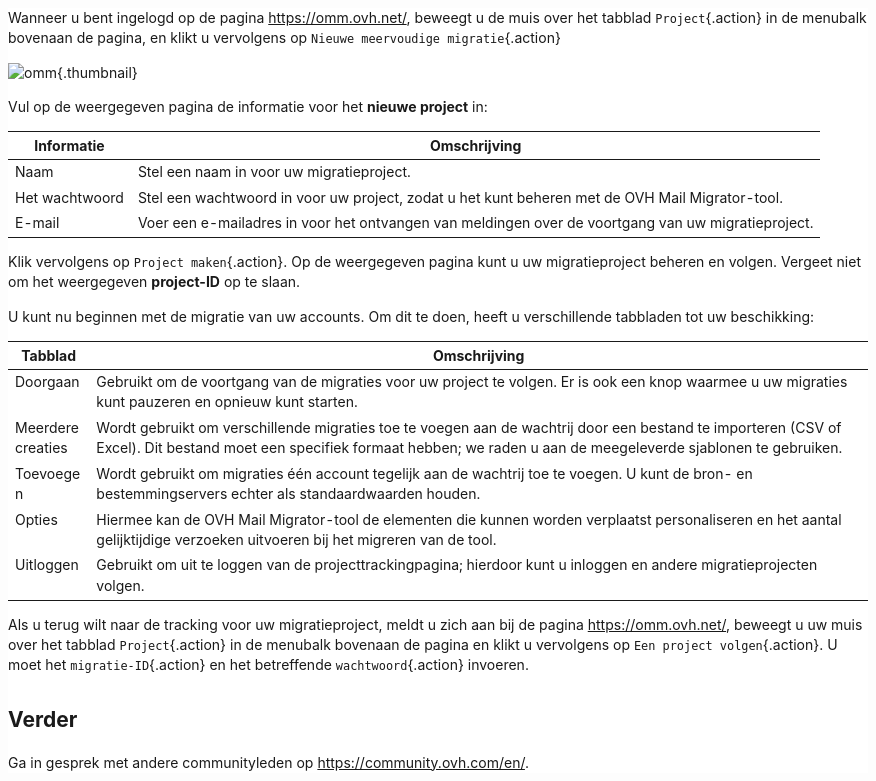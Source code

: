 Wanneer u bent ingelogd op de pagina <https://omm.ovh.net/>, beweegt u de muis over het tabblad `Project`{.action} in de menubalk bovenaan de pagina, en klikt u vervolgens op `Nieuwe meervoudige migratie`{.action}

![omm](images/omm-migration-project.png){.thumbnail}

Vul op de weergegeven pagina de informatie voor het **nieuwe project** in:

|Informatie|Omschrijving|
|---|---|
|Naam|Stel een naam in voor uw migratieproject.|
|Het wachtwoord|Stel een wachtwoord in voor uw project, zodat u het kunt beheren met de OVH Mail Migrator-tool.|
|E-mail|Voer een e-mailadres in voor het ontvangen van meldingen over de voortgang van uw migratieproject.|

Klik vervolgens op `Project maken`{.action}. Op de weergegeven pagina kunt u uw migratieproject beheren en volgen. Vergeet niet om het weergegeven **project-ID** op te slaan.

U kunt nu beginnen met de migratie van uw accounts. Om dit te doen, heeft u verschillende tabbladen tot uw beschikking:

|Tabblad|Omschrijving|
|---|---|
|Doorgaan|Gebruikt om de voortgang van de migraties voor uw project te volgen. Er is ook een knop waarmee u uw migraties kunt pauzeren en opnieuw kunt starten.|
|Meerdere creaties|Wordt gebruikt om verschillende migraties toe te voegen aan de wachtrij door een bestand te importeren (CSV of Excel). Dit bestand moet een specifiek formaat hebben; we raden u aan de meegeleverde sjablonen te gebruiken.|
|Toevoegen|Wordt gebruikt om migraties één account tegelijk aan de wachtrij toe te voegen. U kunt de bron- en bestemmingservers echter als standaardwaarden houden.|
|Opties|Hiermee kan de OVH Mail Migrator-tool de elementen die kunnen worden verplaatst personaliseren en het aantal gelijktijdige verzoeken uitvoeren bij het migreren van de tool.|
|Uitloggen|Gebruikt om uit te loggen van de projecttrackingpagina; hierdoor kunt u inloggen en andere migratieprojecten volgen.|

Als u terug wilt naar de tracking voor uw migratieproject, meldt u zich aan bij de pagina <https://omm.ovh.net/>, beweegt u uw muis over het tabblad `Project`{.action} in de menubalk bovenaan de pagina en klikt u vervolgens op `Een project volgen`{.action}. U moet het `migratie-ID`{.action} en het betreffende `wachtwoord`{.action} invoeren.

## Verder

Ga in gesprek met andere communityleden op <https://community.ovh.com/en/>.